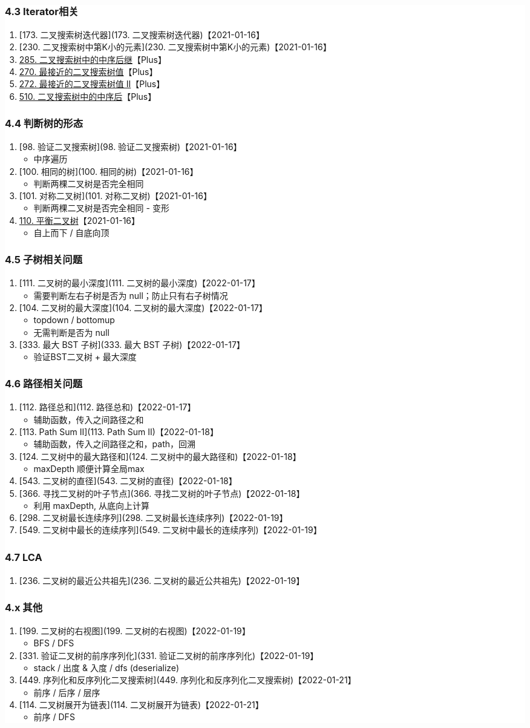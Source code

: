### 4.3 Iterator相关

1. [173. 二叉搜索树迭代器](173. 二叉搜索树迭代器)【2021-01-16】
2. [230. 二叉搜索树中第K小的元素](230. 二叉搜索树中第K小的元素)【2021-01-16】
3. [285. 二叉搜索树中的中序后继](https://leetcode-cn.com/problems/inorder-successor-in-bst)【Plus】
4. [270. 最接近的二叉搜索树值](https://leetcode-cn.com/problems/closest-binary-search-tree-value)【Plus】
5. [272. 最接近的二叉搜索树值 II](https://leetcode-cn.com/problems/closest-binary-search-tree-value-ii)【Plus】
6. [510. 二叉搜索树中的中序后](https://leetcode-cn.com/problems/inorder-successor-in-bst-ii)【Plus】

### 4.4 判断树的形态

1. [98. 验证二叉搜索树](98. 验证二叉搜索树)【2021-01-16】
   - 中序遍历
2. [100. 相同的树](100. 相同的树)【2021-01-16】
   - 判断两棵二叉树是否完全相同
3. [101. 对称二叉树](101. 对称二叉树)【2021-01-16】
   - 判断两棵二叉树是否完全相同 - 变形
4. [110. 平衡二叉树](https://leetcode-cn.com/problems/balanced-binary-tree/)【2021-01-16】
   - 自上而下 / 自底向顶

### 4.5 子树相关问题

1. [111. 二叉树的最小深度](111. 二叉树的最小深度)【2022-01-17】
   - 需要判断左右子树是否为 null；防止只有右子树情况
2. [104. 二叉树的最大深度](104. 二叉树的最大深度)【2022-01-17】
   - topdown / bottomup
   - 无需判断是否为 null
3. [333. 最大 BST 子树](333. 最大 BST 子树)【2022-01-17】
   - 验证BST二叉树 + 最大深度

### 4.6 路径相关问题

1. [112. 路径总和](112. 路径总和)【2022-01-17】
   - 辅助函数，传入之间路径之和
2. [113. Path Sum II](113. Path Sum II)【2022-01-18】
   - 辅助函数，传入之间路径之和，path，回溯
3. [124. 二叉树中的最大路径和](124. 二叉树中的最大路径和)【2022-01-18】
   - maxDepth 顺便计算全局max
4. [543. 二叉树的直径](543. 二叉树的直径)【2022-01-18】
5. [366. 寻找二叉树的叶子节点](366. 寻找二叉树的叶子节点)【2022-01-18】
   - 利用 maxDepth, 从底向上计算
6. [298. 二叉树最长连续序列](298. 二叉树最长连续序列)【2022-01-19】
7. [549. 二叉树中最长的连续序列](549. 二叉树中最长的连续序列)【2022-01-19】

### 4.7 LCA

1. [236. 二叉树的最近公共祖先](236. 二叉树的最近公共祖先)【2022-01-19】

### 4.x 其他

1. [199. 二叉树的右视图](199. 二叉树的右视图)【2022-01-19】
   - BFS / DFS
2. [331. 验证二叉树的前序序列化](331. 验证二叉树的前序序列化)【2022-01-19】
   - stack / 出度 & 入度 / dfs (deserialize)
3. [449. 序列化和反序列化二叉搜索树](449. 序列化和反序列化二叉搜索树)【2022-01-21】
   - 前序 / 后序 / 层序
4. [114. 二叉树展开为链表](114. 二叉树展开为链表)【2022-01-21】
   - 前序 / DFS
